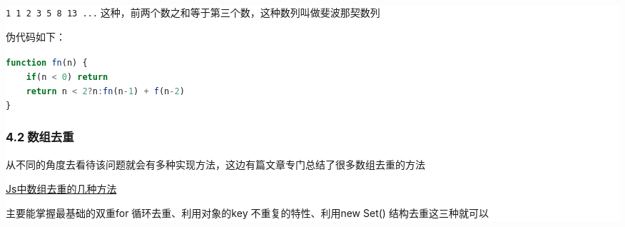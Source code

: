 `1 1 2 3 5 8 13 ...` 这种，前两个数之和等于第三个数，这种数列叫做斐波那契数列

伪代码如下：

```js
function fn(n) {
    if(n < 0) return
    return n < 2?n:fn(n-1) + f(n-2)
}
```

### 4.2 数组去重

从不同的角度去看待该问题就会有多种实现方法，这边有篇文章专门总结了很多数组去重的方法

[Js中数组去重的几种方法](https://www.cnblogs.com/zsp-1064239893/p/11196501.html)

主要能掌握最基础的双重for 循环去重、利用对象的key 不重复的特性、利用new Set() 结构去重这三种就可以